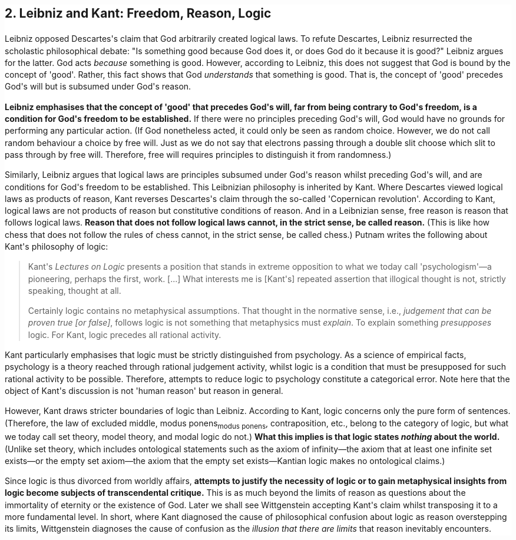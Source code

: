 ## 2. Leibniz and Kant: Freedom, Reason, Logic

Leibniz opposed Descartes's claim that God arbitrarily created logical laws. To refute Descartes, Leibniz resurrected the scholastic philosophical debate: "Is something good because God does it, or does God do it because it is good?" Leibniz argues for the latter. God acts _because_ something is good. However, according to Leibniz, this does not suggest that God is bound by the concept of 'good'. Rather, this fact shows that God _understands_ that something is good. That is, the concept of 'good' precedes God's will but is subsumed under God's reason.

**Leibniz emphasises that the concept of 'good' that precedes God's will, far from being contrary to God's freedom, is a condition for God's freedom to be established.** If there were no principles preceding God's will, God would have no grounds for performing any particular action. (If God nonetheless acted, it could only be seen as random choice. However, we do not call random behaviour a choice by free will. Just as we do not say that electrons passing through a double slit choose which slit to pass through by free will. Therefore, free will requires principles to distinguish it from randomness.)

Similarly, Leibniz argues that logical laws are principles subsumed under God's reason whilst preceding God's will, and are conditions for God's freedom to be established. This Leibnizian philosophy is inherited by Kant. Where Descartes viewed logical laws as products of reason, Kant reverses Descartes's claim through the so-called 'Copernican revolution'. According to Kant, logical laws are not products of reason but constitutive conditions of reason. And in a Leibnizian sense, free reason is reason that follows logical laws. **Reason that does not follow logical laws cannot, in the strict sense, be called reason.** (This is like how chess that does not follow the rules of chess cannot, in the strict sense, be called chess.) Putnam writes the following about Kant's philosophy of logic:

> Kant's _Lectures on Logic_ presents a position that stands in extreme opposition to what we today call 'psychologism'—a pioneering, perhaps the first, work. [...] What interests me is [Kant's] repeated assertion that illogical thought is not, strictly speaking, thought at all.
>
> Certainly logic contains no metaphysical assumptions. That thought in the normative sense, i.e., *judgement that can be proven true [or false]*, follows logic is not something that metaphysics must _explain_. To explain something _presupposes_ logic. For Kant, logic precedes all rational activity.

Kant particularly emphasises that logic must be strictly distinguished from psychology. As a science of empirical facts, psychology is a theory reached through rational judgement activity, whilst logic is a condition that must be presupposed for such rational activity to be possible. Therefore, attempts to reduce logic to psychology constitute a categorical error. Note here that the object of Kant's discussion is not 'human reason' but reason in general.

However, Kant draws stricter boundaries of logic than Leibniz. According to Kant, logic concerns only the pure form of sentences. (Therefore, the law of excluded middle, modus ponens<sub>modus ponens</sub>, contraposition, etc., belong to the category of logic, but what we today call set theory, model theory, and modal logic do not.) **What this implies is that logic states _nothing_ about the world.** (Unlike set theory, which includes ontological statements such as the axiom of infinity—the axiom that at least one infinite set exists—or the empty set axiom—the axiom that the empty set exists—Kantian logic makes no ontological claims.)

Since logic is thus divorced from worldly affairs, **attempts to justify the necessity of logic or to gain metaphysical insights from logic become subjects of transcendental critique.** This is as much beyond the limits of reason as questions about the immortality of eternity or the existence of God. Later we shall see Wittgenstein accepting Kant's claim whilst transposing it to a more fundamental level. In short, where Kant diagnosed the cause of philosophical confusion about logic as reason overstepping its limits, Wittgenstein diagnoses the cause of confusion as the _illusion that there are limits_ that reason inevitably encounters.
